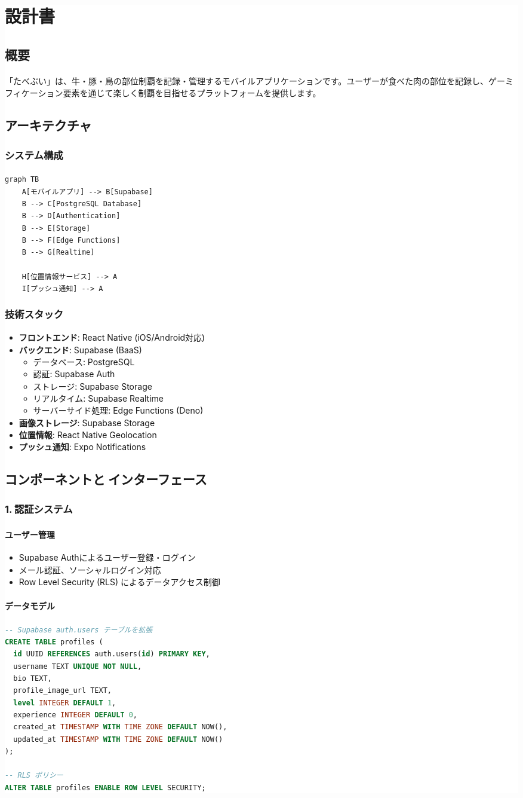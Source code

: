 # 設計書

## 概要

「たべぶい」は、牛・豚・鳥の部位制覇を記録・管理するモバイルアプリケーションです。ユーザーが食べた肉の部位を記録し、ゲーミフィケーション要素を通じて楽しく制覇を目指せるプラットフォームを提供します。

## アーキテクチャ

### システム構成

```mermaid
graph TB
    A[モバイルアプリ] --> B[Supabase]
    B --> C[PostgreSQL Database]
    B --> D[Authentication]
    B --> E[Storage]
    B --> F[Edge Functions]
    B --> G[Realtime]
    
    H[位置情報サービス] --> A
    I[プッシュ通知] --> A
```

### 技術スタック

- **フロントエンド**: React Native (iOS/Android対応)
- **バックエンド**: Supabase (BaaS)
  - データベース: PostgreSQL
  - 認証: Supabase Auth
  - ストレージ: Supabase Storage
  - リアルタイム: Supabase Realtime
  - サーバーサイド処理: Edge Functions (Deno)
- **画像ストレージ**: Supabase Storage
- **位置情報**: React Native Geolocation
- **プッシュ通知**: Expo Notifications

## コンポーネントと インターフェース

### 1. 認証システム

#### ユーザー管理
- Supabase Authによるユーザー登録・ログイン
- メール認証、ソーシャルログイン対応
- Row Level Security (RLS) によるデータアクセス制御

#### データモデル
```sql
-- Supabase auth.users テーブルを拡張
CREATE TABLE profiles (
  id UUID REFERENCES auth.users(id) PRIMARY KEY,
  username TEXT UNIQUE NOT NULL,
  bio TEXT,
  profile_image_url TEXT,
  level INTEGER DEFAULT 1,
  experience INTEGER DEFAULT 0,
  created_at TIMESTAMP WITH TIME ZONE DEFAULT NOW(),
  updated_at TIMESTAMP WITH TIME ZONE DEFAULT NOW()
);

-- RLS ポリシー
ALTER TABLE profiles ENABLE ROW LEVEL SECURITY;
```